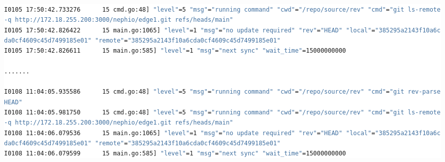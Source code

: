 ```bash
I0105 17:50:42.733276      15 cmd.go:48] "level"=5 "msg"="running command" "cwd"="/repo/source/rev" "cmd"="git ls-remote -q http://172.18.255.200:3000/nephio/edge1.git refs/heads/main"
I0105 17:50:42.826422      15 main.go:1065] "level"=1 "msg"="no update required" "rev"="HEAD" "local"="385295a2143f10a6cda0cf4609c45d7499185e01" "remote"="385295a2143f10a6cda0cf4609c45d7499185e01"
I0105 17:50:42.826611      15 main.go:585] "level"=1 "msg"="next sync" "wait_time"=15000000000

.......

I0108 11:04:05.935586      15 cmd.go:48] "level"=5 "msg"="running command" "cwd"="/repo/source/rev" "cmd"="git rev-parse HEAD"
I0108 11:04:05.981750      15 cmd.go:48] "level"=5 "msg"="running command" "cwd"="/repo/source/rev" "cmd"="git ls-remote -q http://172.18.255.200:3000/nephio/edge1.git refs/heads/main"
I0108 11:04:06.079536      15 main.go:1065] "level"=1 "msg"="no update required" "rev"="HEAD" "local"="385295a2143f10a6cda0cf4609c45d7499185e01" "remote"="385295a2143f10a6cda0cf4609c45d7499185e01"
I0108 11:04:06.079599      15 main.go:585] "level"=1 "msg"="next sync" "wait_time"=15000000000
```
